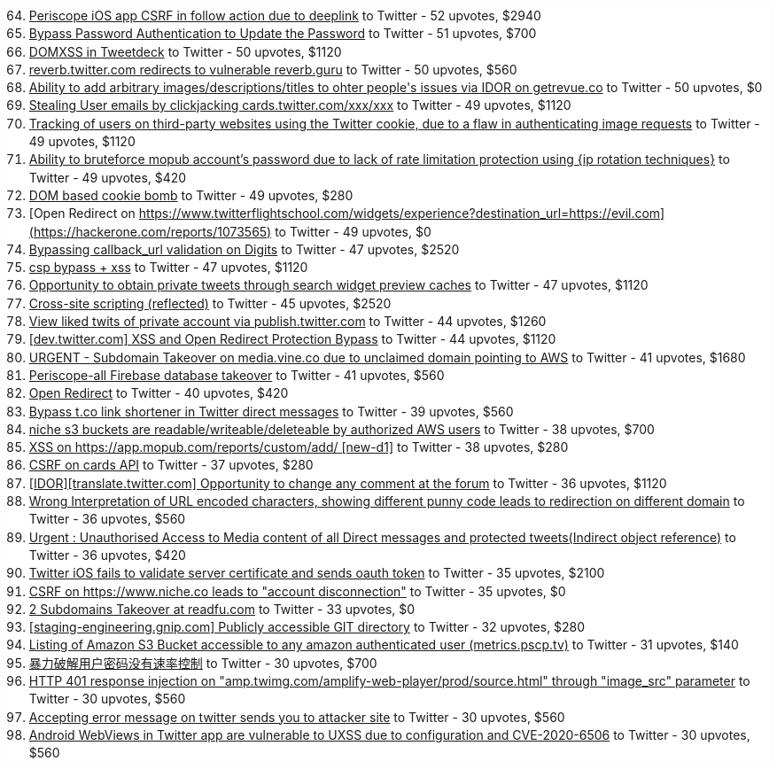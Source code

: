 64. [Periscope iOS app CSRF in follow action due to deeplink](https://hackerone.com/reports/805073) to Twitter - 52 upvotes, $2940
65. [Bypass Password Authentication to Update the Password](https://hackerone.com/reports/970157) to Twitter - 51 upvotes, $700
66. [DOMXSS in Tweetdeck](https://hackerone.com/reports/119471) to Twitter - 50 upvotes, $1120
67. [reverb.twitter.com redirects to vulnerable reverb.guru](https://hackerone.com/reports/158148) to Twitter - 50 upvotes, $560
68. [Ability to add arbitrary images/descriptions/titles to ohter people's issues via IDOR on getrevue.co](https://hackerone.com/reports/1096560) to Twitter - 50 upvotes, $0
69. [Stealing User emails by clickjacking cards.twitter.com/xxx/xxx](https://hackerone.com/reports/154963) to Twitter - 49 upvotes, $1120
70. [Tracking of users on third-party websites using the Twitter cookie, due to a flaw in authenticating image requests](https://hackerone.com/reports/329957) to Twitter - 49 upvotes, $1120
71. [Ability to bruteforce mopub account’s password due to lack of rate limitation protection using {ip rotation techniques}](https://hackerone.com/reports/819930) to Twitter - 49 upvotes, $420
72. [DOM based cookie bomb](https://hackerone.com/reports/57356) to Twitter - 49 upvotes, $280
73. [Open Redirect on https://www.twitterflightschool.com/widgets/experience?destination_url=https://evil.com](https://hackerone.com/reports/1073565) to Twitter - 49 upvotes, $0
74. [Bypassing callback_url validation on Digits](https://hackerone.com/reports/108113) to Twitter - 47 upvotes, $2520
75. [csp bypass + xss](https://hackerone.com/reports/153666) to Twitter - 47 upvotes, $1120
76. [Opportunity to obtain private tweets through search widget preview caches](https://hackerone.com/reports/263760) to Twitter - 47 upvotes, $1120
77. [ Cross-site scripting (reflected)](https://hackerone.com/reports/176754) to Twitter - 45 upvotes, $2520
78. [View liked twits of private account via publish.twitter.com](https://hackerone.com/reports/174721) to Twitter - 44 upvotes, $1260
79. [[dev.twitter.com] XSS and Open Redirect Protection Bypass](https://hackerone.com/reports/330008) to Twitter - 44 upvotes, $1120
80. [URGENT - Subdomain Takeover on media.vine.co due to unclaimed domain pointing to AWS](https://hackerone.com/reports/32825) to Twitter - 41 upvotes, $1680
81. [Periscope-all Firebase database takeover](https://hackerone.com/reports/684099) to Twitter - 41 upvotes, $560
82. [Open Redirect](https://hackerone.com/reports/246897) to Twitter - 40 upvotes, $420
83. [Bypass t.co link shortener in Twitter direct messages](https://hackerone.com/reports/1148548) to Twitter - 39 upvotes, $560
84. [niche s3 buckets are readable/writeable/deleteable by authorized AWS users](https://hackerone.com/reports/129381) to Twitter - 38 upvotes, $700
85. [XSS on https://app.mopub.com/reports/custom/add/ [new-d1]](https://hackerone.com/reports/692352) to Twitter - 38 upvotes, $280
86. [CSRF on cards API](https://hackerone.com/reports/95555) to Twitter - 37 upvotes, $280
87. [[IDOR][translate.twitter.com] Opportunity to change any comment at the forum](https://hackerone.com/reports/181748) to Twitter - 36 upvotes, $1120
88. [Wrong Interpretation of URL encoded characters, showing different punny code leads to redirection on different domain](https://hackerone.com/reports/635597) to Twitter - 36 upvotes, $560
89. [Urgent : Unauthorised Access to Media content of all Direct messages and protected tweets(Indirect object reference)](https://hackerone.com/reports/99600) to Twitter - 36 upvotes, $420
90. [Twitter iOS fails to validate server certificate and sends oauth token](https://hackerone.com/reports/168538) to Twitter - 35 upvotes, $2100
91. [CSRF on https://www.niche.co leads to "account disconnection"](https://hackerone.com/reports/493552) to Twitter - 35 upvotes, $0
92. [2 Subdomains Takeover at readfu.com](https://hackerone.com/reports/1073114) to Twitter - 33 upvotes, $0
93. [[staging-engineering.gnip.com] Publicly accessible GIT directory](https://hackerone.com/reports/218465) to Twitter - 32 upvotes, $280
94. [Listing of Amazon S3 Bucket accessible to any amazon authenticated user (metrics.pscp.tv)](https://hackerone.com/reports/278191) to Twitter - 31 upvotes, $140
95. [暴力破解用户密码没有速率控制](https://hackerone.com/reports/854424) to Twitter - 30 upvotes, $700
96. [HTTP 401 response injection on "amp.twimg.com/amplify-web-player/prod/source.html" through "image_src" parameter](https://hackerone.com/reports/221328) to Twitter - 30 upvotes, $560
97. [Accepting error message on twitter sends you to attacker site](https://hackerone.com/reports/781673) to Twitter - 30 upvotes, $560
98. [Android WebViews in Twitter app are vulnerable to UXSS due to configuration and CVE-2020-6506](https://hackerone.com/reports/906433) to Twitter - 30 upvotes, $560